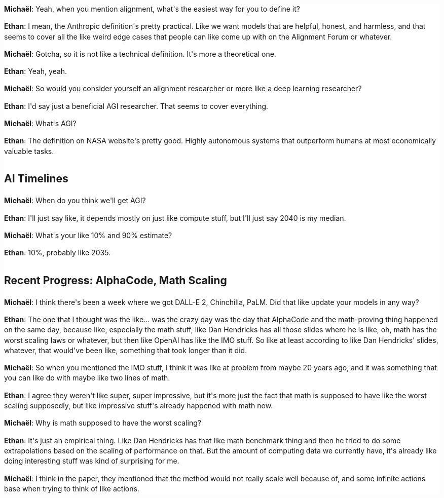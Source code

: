 **Michaël**: Yeah, when you mention alignment, what's the easiest way for you to define it?

**Ethan**: I mean, the Anthropic definition's pretty practical. Like we want models that are helpful, honest, and harmless, and that seems to cover all the like weird edge cases that people can like come up with on the Alignment Forum or whatever.

**Michaël**: Gotcha, so it is not like a technical definition. It's more a theoretical one.

**Ethan**: Yeah, yeah.

**Michaël**: So would you consider yourself an alignment researcher or more like a deep learning researcher?

**Ethan**: I'd say just a beneficial AGI researcher. That seems to cover everything.

**Michaël**: What's AGI?

**Ethan**: The definition on NASA website's pretty good. Highly autonomous systems that outperform humans at most economically valuable tasks.

## AI Timelines

**Michaël**: When do you think we'll get AGI?

**Ethan**: I'll just say like, it depends mostly on just like compute stuff, but I'll just say 2040 is my median.

**Michaël**: What's your like 10% and 90% estimate?

**Ethan**: 10%, probably like 2035.

## Recent Progress: AlphaCode, Math Scaling

**Michaël**: I think there's been a week where we got DALL-E 2, Chinchilla, PaLM. Did that like update your models in any way?

**Ethan**: The one that I thought was the like... was the crazy day was the day that AlphaCode and the math-proving thing happened on the same day, because like, especially the math stuff, like Dan Hendricks has all those slides where he is like, oh, math has the worst scaling laws or whatever, but then like OpenAI has like the IMO stuff. So like at least according to like Dan Hendricks' slides, whatever, that would've been like, something that took longer than it did.

**Michaël**: So when you mentioned the IMO stuff, I think it was like at problem from maybe 20 years ago, and it was something that you can like do with maybe like two lines of math.

**Ethan**: I agree they weren't like super, super impressive, but it's more just the fact that math is supposed to have like the worst scaling supposedly, but like impressive stuff's already happened with math now.

**Michaël**: Why is math supposed to have the worst scaling?

**Ethan**: It's just an empirical thing. Like Dan Hendricks has that like math benchmark thing and then he tried to do some extrapolations based on the scaling of performance on that. But the amount of computing data we currently have, it's already like doing interesting stuff was kind of surprising for me.

**Michaël**: I think in the paper, they mentioned that the method would not really scale well because of, and some infinite actions base when trying to think of like actions.
